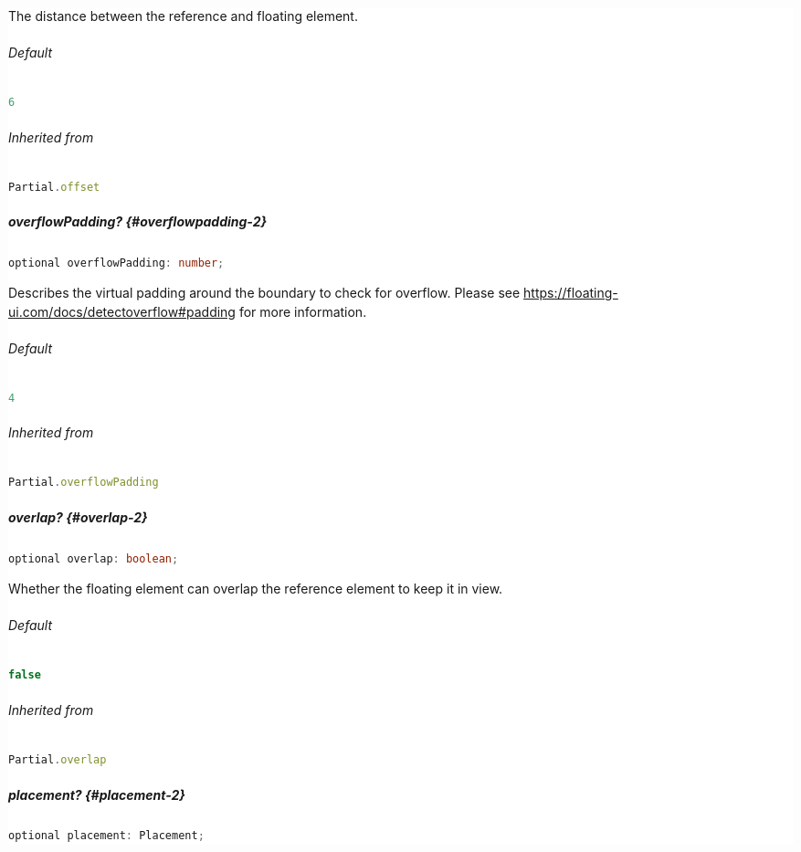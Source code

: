 The distance between the reference and floating element.

###### Default

```ts
6
```

###### Inherited from

```ts
Partial.offset
```

##### overflowPadding? {#overflowpadding-2}

```ts
optional overflowPadding: number;
```

Describes the virtual padding around the boundary to check for overflow.
Please see https://floating-ui.com/docs/detectoverflow#padding for more information.

###### Default

```ts
4
```

###### Inherited from

```ts
Partial.overflowPadding
```

##### overlap? {#overlap-2}

```ts
optional overlap: boolean;
```

Whether the floating element can overlap the reference element to keep it
in view.

###### Default

```ts
false
```

###### Inherited from

```ts
Partial.overlap
```

##### placement? {#placement-2}

```ts
optional placement: Placement;
```
